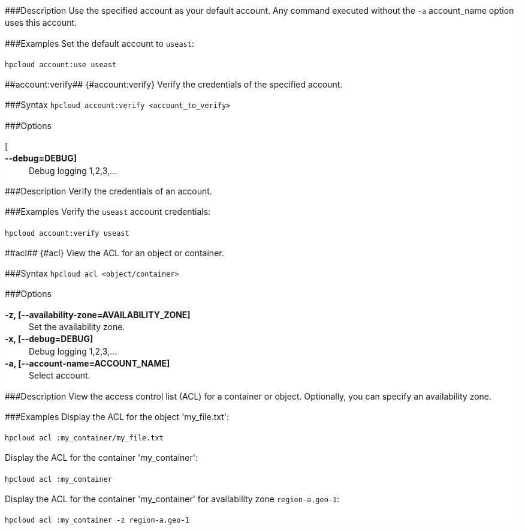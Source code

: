 ###Description
Use the specified account as your default account.  Any command executed without the `-a` account_name option uses this account.

###Examples
Set the default account to `useast`:

    hpcloud account:use useast


##account:verify## {#account:verify}
Verify the credentials of the specified account.

###Syntax
`hpcloud account:verify <account_to_verify>`

###Options
<dl>
[<dt><b>--debug=DEBUG]</b></dt><dd>Debug logging 1,2,3,...</dd>  
</dl>

###Description
Verify the credentials of an account.

###Examples
Verify the `useast` account credentials:

    hpcloud account:verify useast


##acl## {#acl}
View the ACL for an object or container.

###Syntax
`hpcloud acl <object/container>`

###Options
<dl>
<dt><b>-z, [--availability-zone=AVAILABILITY_ZONE]</b></dt><dd>Set the availability zone.</dd>  
<dt><b>-x, [--debug=DEBUG]</b></dt><dd>Debug logging 1,2,3,...</dd>  
<dt><b>-a, [--account-name=ACCOUNT_NAME]</b></dt><dd>Select account.</dd>  
</dl>

###Description
View the access control list (ACL) for a container or object. Optionally, you can specify an availability zone.

###Examples
Display the ACL for the object 'my_file.txt':

    hpcloud acl :my_container/my_file.txt

Display the ACL for the container 'my_container':

    hpcloud acl :my_container

Display the ACL for the container 'my_container' for availability zone `region-a.geo-1`:

    hpcloud acl :my_container -z region-a.geo-1

